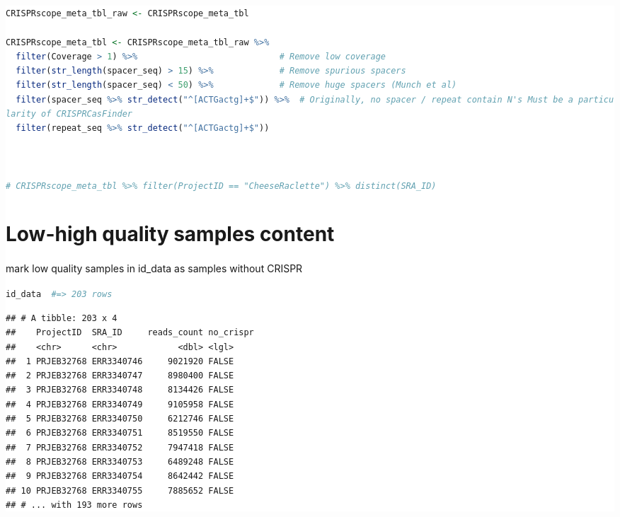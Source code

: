 ``` r
CRISPRscope_meta_tbl_raw <- CRISPRscope_meta_tbl

CRISPRscope_meta_tbl <- CRISPRscope_meta_tbl_raw %>% 
  filter(Coverage > 1) %>%                            # Remove low coverage
  filter(str_length(spacer_seq) > 15) %>%             # Remove spurious spacers
  filter(str_length(spacer_seq) < 50) %>%             # Remove huge spacers (Munch et al)
  filter(spacer_seq %>% str_detect("^[ACTGactg]+$")) %>%  # Originally, no spacer / repeat contain N's Must be a particularity of CRISPRCasFinder
  filter(repeat_seq %>% str_detect("^[ACTGactg]+$"))



# CRISPRscope_meta_tbl %>% filter(ProjectID == "CheeseRaclette") %>% distinct(SRA_ID)
```

# Low-high quality samples content

mark low quality samples in id\_data as samples without CRISPR

``` r
id_data  #=> 203 rows 
```

    ## # A tibble: 203 x 4
    ##    ProjectID  SRA_ID     reads_count no_crispr
    ##    <chr>      <chr>            <dbl> <lgl>    
    ##  1 PRJEB32768 ERR3340746     9021920 FALSE    
    ##  2 PRJEB32768 ERR3340747     8980400 FALSE    
    ##  3 PRJEB32768 ERR3340748     8134426 FALSE    
    ##  4 PRJEB32768 ERR3340749     9105958 FALSE    
    ##  5 PRJEB32768 ERR3340750     6212746 FALSE    
    ##  6 PRJEB32768 ERR3340751     8519550 FALSE    
    ##  7 PRJEB32768 ERR3340752     7947418 FALSE    
    ##  8 PRJEB32768 ERR3340753     6489248 FALSE    
    ##  9 PRJEB32768 ERR3340754     8642442 FALSE    
    ## 10 PRJEB32768 ERR3340755     7885652 FALSE    
    ## # ... with 193 more rows
